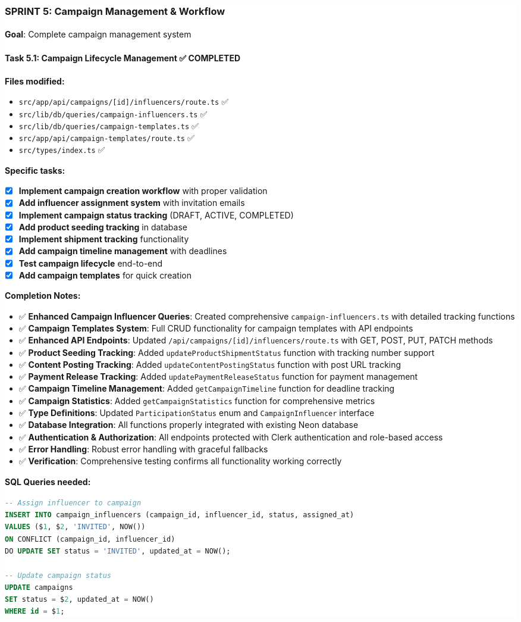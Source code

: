 
### **SPRINT 5: Campaign Management & Workflow**
**Goal**: Complete campaign management system

#### **Task 5.1: Campaign Lifecycle Management** ✅ **COMPLETED**
**Files modified:**
- `src/app/api/campaigns/[id]/influencers/route.ts` ✅
- `src/lib/db/queries/campaign-influencers.ts` ✅
- `src/lib/db/queries/campaign-templates.ts` ✅
- `src/app/api/campaign-templates/route.ts` ✅
- `src/types/index.ts` ✅

**Specific tasks:**
- [x] **Implement campaign creation workflow** with proper validation
- [x] **Add influencer assignment system** with invitation emails
- [x] **Implement campaign status tracking** (DRAFT, ACTIVE, COMPLETED)
- [x] **Add product seeding tracking** in database
- [x] **Implement shipment tracking** functionality
- [x] **Add campaign timeline management** with deadlines
- [x] **Test campaign lifecycle** end-to-end
- [x] **Add campaign templates** for quick creation

**Completion Notes:**
- ✅ **Enhanced Campaign Influencer Queries**: Created comprehensive `campaign-influencers.ts` with detailed tracking functions
- ✅ **Campaign Templates System**: Full CRUD functionality for campaign templates with API endpoints
- ✅ **Enhanced API Endpoints**: Updated `/api/campaigns/[id]/influencers/route.ts` with GET, POST, PUT, PATCH methods
- ✅ **Product Seeding Tracking**: Added `updateProductShipmentStatus` function with tracking number support
- ✅ **Content Posting Tracking**: Added `updateContentPostingStatus` function with post URL tracking
- ✅ **Payment Release Tracking**: Added `updatePaymentReleaseStatus` function for payment management
- ✅ **Campaign Timeline Management**: Added `getCampaignTimeline` function for deadline tracking
- ✅ **Campaign Statistics**: Added `getCampaignStatistics` function for comprehensive metrics
- ✅ **Type Definitions**: Updated `ParticipationStatus` enum and `CampaignInfluencer` interface
- ✅ **Database Integration**: All functions properly integrated with existing Neon database
- ✅ **Authentication & Authorization**: All endpoints protected with Clerk authentication and role-based access
- ✅ **Error Handling**: Robust error handling with graceful fallbacks
- ✅ **Verification**: Comprehensive testing confirms all functionality working correctly

**SQL Queries needed:**
```sql
-- Assign influencer to campaign
INSERT INTO campaign_influencers (campaign_id, influencer_id, status, assigned_at)
VALUES ($1, $2, 'INVITED', NOW())
ON CONFLICT (campaign_id, influencer_id) 
DO UPDATE SET status = 'INVITED', updated_at = NOW();

-- Update campaign status
UPDATE campaigns 
SET status = $2, updated_at = NOW()
WHERE id = $1;
```
